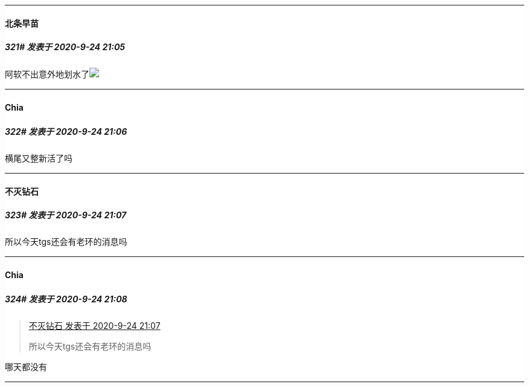 -----

####  北条早苗  
##### 321#       发表于 2020-9-24 21:05




阿软不出意外地划水了<img src="https://static.saraba1st.com/image/smiley/face2017/009.gif" referrerpolicy="no-referrer">







-----

####  Chia  
##### 322#       发表于 2020-9-24 21:06




横尾又整新活了吗







-----

####  不灭钻石  
##### 323#       发表于 2020-9-24 21:07




所以今天tgs还会有老环的消息吗







-----

####  Chia  
##### 324#       发表于 2020-9-24 21:08



<blockquote><a href="httphttps://bbs.saraba1st.com/2b/forum.php?mod=redirect&amp;goto=findpost&amp;pid=48841912&amp;ptid=1944007" target="_blank">不灭钻石 发表于 2020-9-24 21:07</a>

所以今天tgs还会有老环的消息吗</blockquote>
哪天都没有







-----
